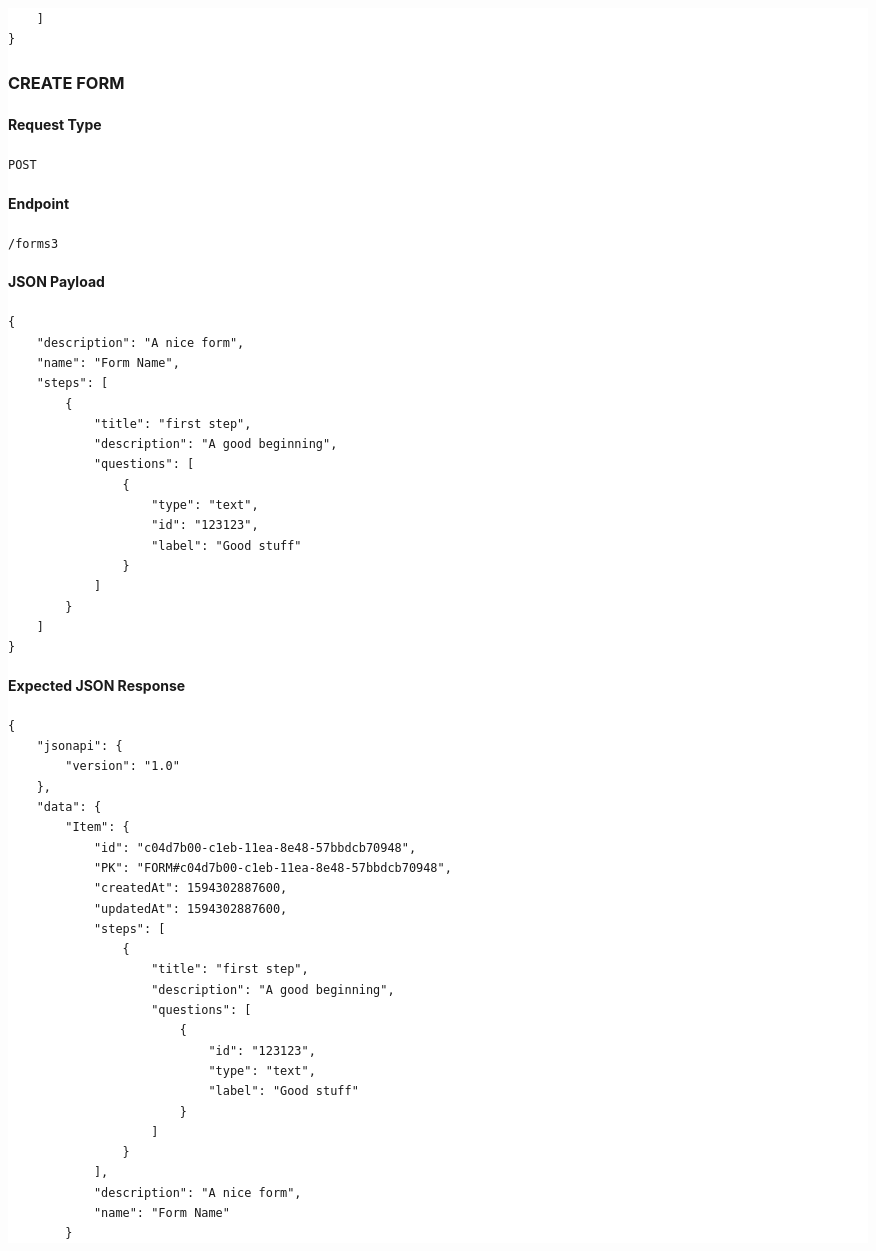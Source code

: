 ```
    ]
}
```

### CREATE FORM

#### Request Type

`POST`

#### Endpoint

`/forms3`

#### JSON Payload

```
{
    "description": "A nice form",
    "name": "Form Name",
    "steps": [
        {
            "title": "first step",
            "description": "A good beginning",
            "questions": [
                {
                    "type": "text",
                    "id": "123123",
                    "label": "Good stuff"
                }
            ]
        }
    ]
}
```

#### Expected JSON Response

```
{
    "jsonapi": {
        "version": "1.0"
    },
    "data": {
        "Item": {
            "id": "c04d7b00-c1eb-11ea-8e48-57bbdcb70948",
            "PK": "FORM#c04d7b00-c1eb-11ea-8e48-57bbdcb70948",
            "createdAt": 1594302887600,
            "updatedAt": 1594302887600,
            "steps": [
                {
                    "title": "first step",
                    "description": "A good beginning",
                    "questions": [
                        {
                            "id": "123123",
                            "type": "text",
                            "label": "Good stuff"
                        }
                    ]
                }
            ],
            "description": "A nice form",
            "name": "Form Name"
        }
```